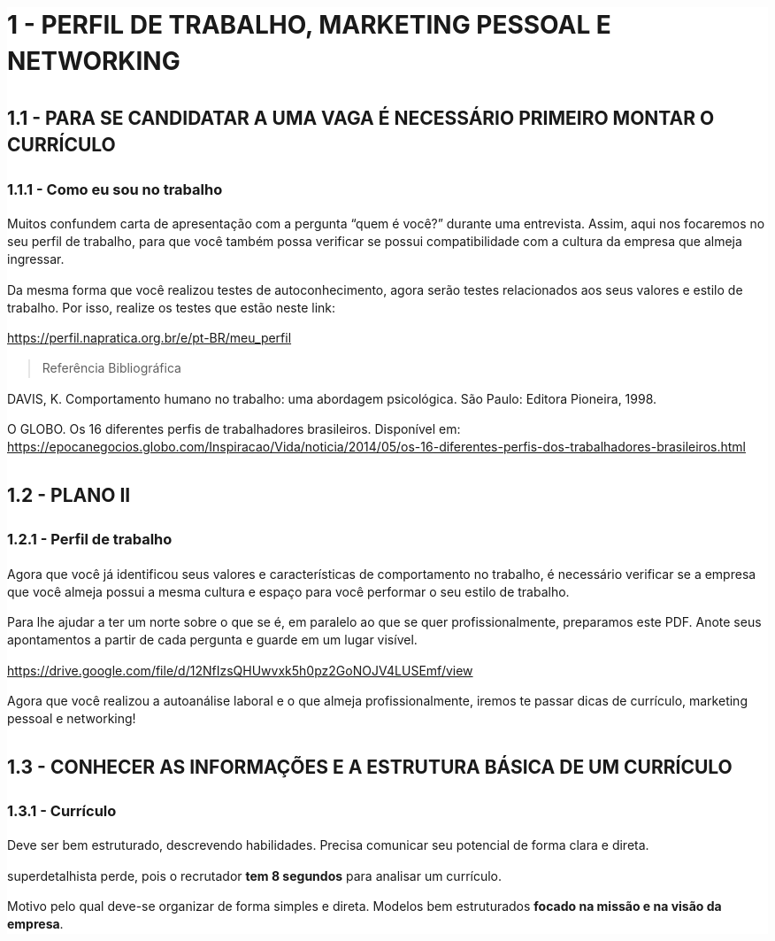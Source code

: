 # 1 - PERFIL DE TRABALHO, MARKETING PESSOAL E NETWORKING

## 1.1 - PARA SE CANDIDATAR A UMA VAGA É NECESSÁRIO PRIMEIRO MONTAR O CURRÍCULO

### 1.1.1 - Como eu sou no trabalho

Muitos confundem carta de apresentação com a pergunta “quem é você?” durante uma entrevista. Assim, aqui nos focaremos no seu perfil de trabalho, para que você também possa verificar se possui compatibilidade com a cultura da empresa que almeja ingressar.

Da mesma forma que você realizou testes de autoconhecimento, agora serão testes relacionados aos seus valores e estilo de trabalho. Por isso, realize os testes que estão neste link:

<https://perfil.napratica.org.br/e/pt-BR/meu_perfil>

>Referência Bibliográfica

DAVIS, K. Comportamento humano no trabalho: uma abordagem psicológica. São Paulo: Editora Pioneira, 1998.

O GLOBO. Os 16 diferentes perfis de trabalhadores brasileiros. Disponível em: <https://epocanegocios.globo.com/Inspiracao/Vida/noticia/2014/05/os-16-diferentes-perfis-dos-trabalhadores-brasileiros.html>

## 1.2 - PLANO II

### 1.2.1 - Perfil de trabalho

Agora que você já identificou seus valores e características de comportamento no trabalho, é necessário verificar se a empresa que você almeja possui a mesma cultura e espaço para você performar o seu estilo de trabalho.

Para lhe ajudar a ter um norte sobre o que se é, em paralelo ao que se quer profissionalmente, preparamos este PDF. Anote seus apontamentos a partir de cada pergunta e guarde em um lugar visível.

<https://drive.google.com/file/d/12NfIzsQHUwvxk5h0pz2GoNOJV4LUSEmf/view>

Agora que você realizou a autoanálise laboral e o que almeja profissionalmente, iremos te passar dicas de currículo, marketing pessoal e networking!

## 1.3 - CONHECER AS INFORMAÇÕES E A ESTRUTURA BÁSICA DE UM CURRÍCULO

### 1.3.1 - Currículo

Deve ser bem estruturado, descrevendo habilidades. Precisa comunicar seu potencial de forma clara e direta.

superdetalhista perde, pois o recrutador **tem 8 segundos** para analisar um currículo.

Motivo pelo qual deve-se organizar de forma simples e direta. Modelos bem estruturados **focado na missão e na visão da empresa**. 

